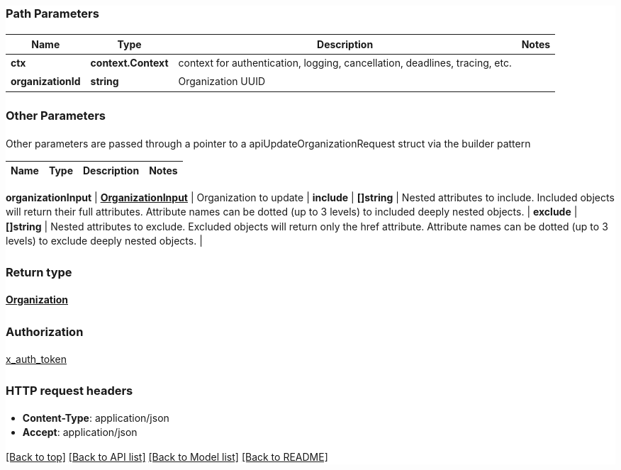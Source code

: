 ### Path Parameters


Name | Type | Description  | Notes
------------- | ------------- | ------------- | -------------
**ctx** | **context.Context** | context for authentication, logging, cancellation, deadlines, tracing, etc.
**organizationId** | **string** | Organization UUID | 

### Other Parameters

Other parameters are passed through a pointer to a apiUpdateOrganizationRequest struct via the builder pattern


Name | Type | Description  | Notes
------------- | ------------- | ------------- | -------------

 **organizationInput** | [**OrganizationInput**](OrganizationInput.md) | Organization to update | 
 **include** | **[]string** | Nested attributes to include. Included objects will return their full attributes. Attribute names can be dotted (up to 3 levels) to included deeply nested objects. | 
 **exclude** | **[]string** | Nested attributes to exclude. Excluded objects will return only the href attribute. Attribute names can be dotted (up to 3 levels) to exclude deeply nested objects. | 

### Return type

[**Organization**](Organization.md)

### Authorization

[x_auth_token](../README.md#x_auth_token)

### HTTP request headers

- **Content-Type**: application/json
- **Accept**: application/json

[[Back to top]](#) [[Back to API list]](../README.md#documentation-for-api-endpoints)
[[Back to Model list]](../README.md#documentation-for-models)
[[Back to README]](../README.md)

